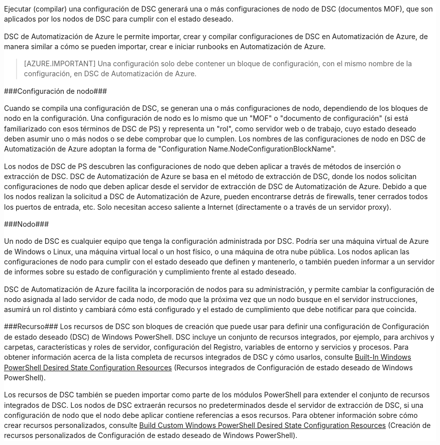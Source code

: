 Ejecutar (compilar) una configuración de DSC generará una o más configuraciones de nodo de DSC (documentos MOF), que son aplicados por los nodos de DSC para cumplir con el estado deseado.

DSC de Automatización de Azure le permite importar, crear y compilar configuraciones de DSC en Automatización de Azure, de manera similar a cómo se pueden importar, crear e iniciar runbooks en Automatización de Azure.

>[AZURE.IMPORTANT] Una configuración solo debe contener un bloque de configuración, con el mismo nombre de la configuración, en DSC de Automatización de Azure.


###Configuración de nodo###

Cuando se compila una configuración de DSC, se generan una o más configuraciones de nodo, dependiendo de los bloques de nodo en la configuración. Una configuración de nodo es lo mismo que un "MOF" o "documento de configuración" (si está familiarizado con esos términos de DSC de PS) y representa un "rol", como servidor web o de trabajo, cuyo estado deseado deben asumir uno o más nodos o se debe comprobar que lo cumplen. Los nombres de las configuraciones de nodo en DSC de Automatización de Azure adoptan la forma de "Configuration Name.NodeConfigurationBlockName".

Los nodos de DSC de PS descubren las configuraciones de nodo que deben aplicar a través de métodos de inserción o extracción de DSC. DSC de Automatización de Azure se basa en el método de extracción de DSC, donde los nodos solicitan configuraciones de nodo que deben aplicar desde el servidor de extracción de DSC de Automatización de Azure. Debido a que los nodos realizan la solicitud a DSC de Automatización de Azure, pueden encontrarse detrás de firewalls, tener cerrados todos los puertos de entrada, etc. Solo necesitan acceso saliente a Internet (directamente o a través de un servidor proxy).


###Nodo###

Un nodo de DSC es cualquier equipo que tenga la configuración administrada por DSC. Podría ser una máquina virtual de Azure de Windows o Linux, una máquina virtual local o un host físico, o una máquina de otra nube pública. Los nodos aplican las configuraciones de nodo para cumplir con el estado deseado que definen y mantenerlo, o también pueden informar a un servidor de informes sobre su estado de configuración y cumplimiento frente al estado deseado.

DSC de Automatización de Azure facilita la incorporación de nodos para su administración, y permite cambiar la configuración de nodo asignada al lado servidor de cada nodo, de modo que la próxima vez que un nodo busque en el servidor instrucciones, asumirá un rol distinto y cambiará cómo está configurado y el estado de cumplimiento que debe notificar para que coincida.


###Recurso###
Los recursos de DSC son bloques de creación que puede usar para definir una configuración de Configuración de estado deseado (DSC) de Windows PowerShell. DSC incluye un conjunto de recursos integrados, por ejemplo, para archivos y carpetas, características y roles de servidor, configuración del Registro, variables de entorno y servicios y procesos. Para obtener información acerca de la lista completa de recursos integrados de DSC y cómo usarlos, consulte [Built-In Windows PowerShell Desired State Configuration Resources](https://technet.microsoft.com/library/dn249921.aspx) (Recursos integrados de Configuración de estado deseado de Windows PowerShell).

Los recursos de DSC también se pueden importar como parte de los módulos PowerShell para extender el conjunto de recursos integrados de DSC. Los nodos de DSC extraerán recursos no predeterminados desde el servidor de extracción de DSC, si una configuración de nodo que el nodo debe aplicar contiene referencias a esos recursos. Para obtener información sobre cómo crear recursos personalizados, consulte [Build Custom Windows PowerShell Desired State Configuration Resources](https://technet.microsoft.com/library/dn249927.aspx) (Creación de recursos personalizados de Configuración de estado deseado de Windows PowerShell).
